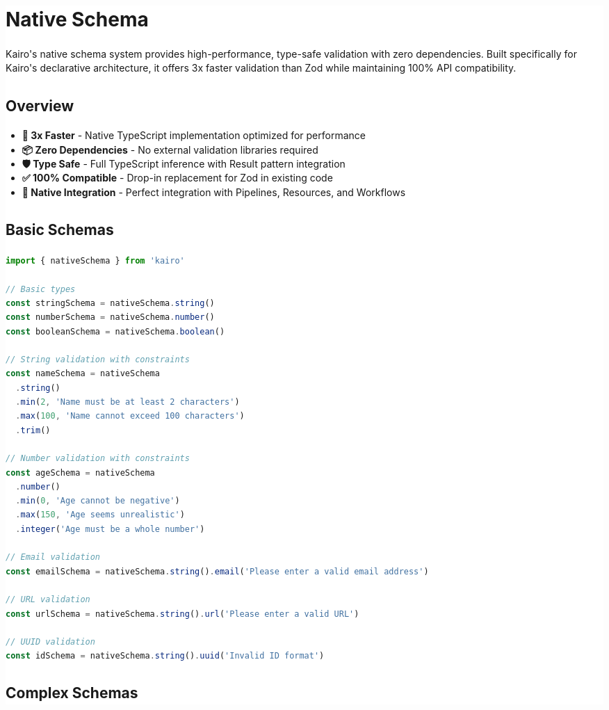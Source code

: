 # Native Schema

Kairo's native schema system provides high-performance, type-safe validation with zero dependencies. Built specifically for Kairo's declarative architecture, it offers 3x faster validation than Zod while maintaining 100% API compatibility.

## Overview

- **🚀 3x Faster** - Native TypeScript implementation optimized for performance
- **📦 Zero Dependencies** - No external validation libraries required
- **🛡️ Type Safe** - Full TypeScript inference with Result pattern integration
- **✅ 100% Compatible** - Drop-in replacement for Zod in existing code
- **🔧 Native Integration** - Perfect integration with Pipelines, Resources, and Workflows

## Basic Schemas

```typescript
import { nativeSchema } from 'kairo'

// Basic types
const stringSchema = nativeSchema.string()
const numberSchema = nativeSchema.number()
const booleanSchema = nativeSchema.boolean()

// String validation with constraints
const nameSchema = nativeSchema
  .string()
  .min(2, 'Name must be at least 2 characters')
  .max(100, 'Name cannot exceed 100 characters')
  .trim()

// Number validation with constraints
const ageSchema = nativeSchema
  .number()
  .min(0, 'Age cannot be negative')
  .max(150, 'Age seems unrealistic')
  .integer('Age must be a whole number')

// Email validation
const emailSchema = nativeSchema.string().email('Please enter a valid email address')

// URL validation
const urlSchema = nativeSchema.string().url('Please enter a valid URL')

// UUID validation
const idSchema = nativeSchema.string().uuid('Invalid ID format')
```

## Complex Schemas
